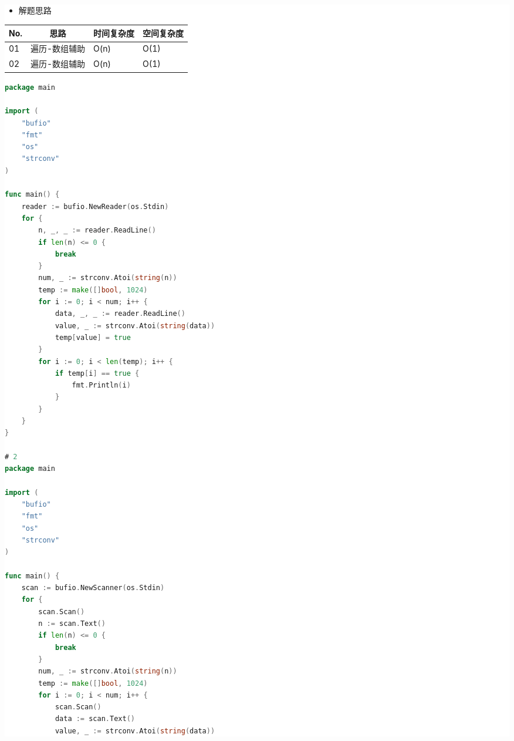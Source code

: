 - 解题思路

| No.  | 思路          | 时间复杂度 | 空间复杂度 |
| ---- | ------------- | ---------- | ---------- |
| 01   | 遍历-数组辅助 | O(n)       | O(1)       |
| 02   | 遍历-数组辅助 | O(n)       | O(1)       |

```go
package main

import (
	"bufio"
	"fmt"
	"os"
	"strconv"
)

func main() {
	reader := bufio.NewReader(os.Stdin)
	for {
		n, _, _ := reader.ReadLine()
		if len(n) <= 0 {
			break
		}
		num, _ := strconv.Atoi(string(n))
		temp := make([]bool, 1024)
		for i := 0; i < num; i++ {
			data, _, _ := reader.ReadLine()
			value, _ := strconv.Atoi(string(data))
			temp[value] = true
		}
		for i := 0; i < len(temp); i++ {
			if temp[i] == true {
				fmt.Println(i)
			}
		}
	}
}

# 2
package main

import (
	"bufio"
	"fmt"
	"os"
	"strconv"
)

func main() {
	scan := bufio.NewScanner(os.Stdin)
	for {
		scan.Scan()
		n := scan.Text()
		if len(n) <= 0 {
			break
		}
		num, _ := strconv.Atoi(string(n))
		temp := make([]bool, 1024)
		for i := 0; i < num; i++ {
			scan.Scan()
			data := scan.Text()
			value, _ := strconv.Atoi(string(data))
```